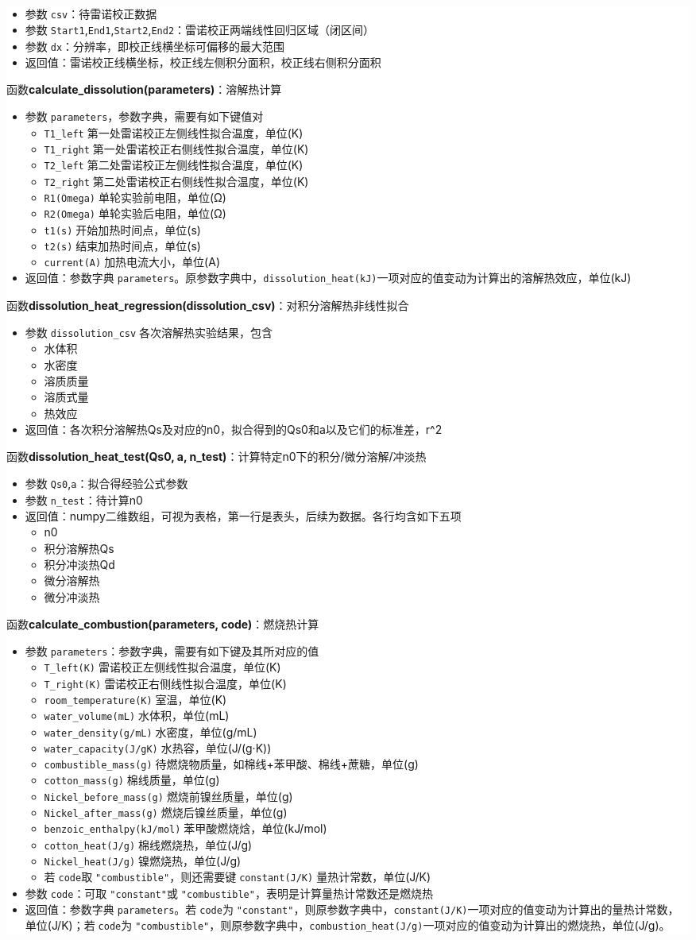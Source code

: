 - 参数 `csv`：待雷诺校正数据
- 参数 `Start1`,`End1`,`Start2`,`End2`：雷诺校正两端线性回归区域（闭区间）
- 参数 `dx`：分辨率，即校正线横坐标可偏移的最大范围
- 返回值：雷诺校正线横坐标，校正线左侧积分面积，校正线右侧积分面积

函数**calculate_dissolution(parameters)**：溶解热计算

- 参数 `parameters`，参数字典，需要有如下键值对
  + `T1_left` 第一处雷诺校正左侧线性拟合温度，单位(K)
  + `T1_right` 第一处雷诺校正右侧线性拟合温度，单位(K)
  + `T2_left` 第二处雷诺校正左侧线性拟合温度，单位(K)
  + `T2_right` 第二处雷诺校正右侧线性拟合温度，单位(K)
  + `R1(Omega)` 单轮实验前电阻，单位(Ω)
  + `R2(Omega)` 单轮实验后电阻，单位(Ω)
  + `t1(s)` 开始加热时间点，单位(s)
  + `t2(s)` 结束加热时间点，单位(s)
  + `current(A)` 加热电流大小，单位(A)
- 返回值：参数字典 `parameters`。原参数字典中，`dissolution_heat(kJ)`一项对应的值变动为计算出的溶解热效应，单位(kJ)

函数**dissolution_heat_regression(dissolution_csv)**：对积分溶解热非线性拟合

- 参数 `dissolution_csv` 各次溶解热实验结果，包含
  + 水体积
  + 水密度
  + 溶质质量
  + 溶质式量
  + 热效应
- 返回值：各次积分溶解热Qs及对应的n0，拟合得到的Qs0和a以及它们的标准差，r^2

函数**dissolution_heat_test(Qs0, a, n_test)**：计算特定n0下的积分/微分溶解/冲淡热

- 参数 `Qs0`,`a`：拟合得经验公式参数
- 参数 `n_test`：待计算n0
- 返回值：numpy二维数组，可视为表格，第一行是表头，后续为数据。各行均含如下五项
  - n0
  - 积分溶解热Qs
  - 积分冲淡热Qd
  - 微分溶解热
  - 微分冲淡热

函数**calculate_combustion(parameters, code)**：燃烧热计算

- 参数 `parameters`：参数字典，需要有如下键及其所对应的值
  + `T_left(K)` 雷诺校正左侧线性拟合温度，单位(K)
  + `T_right(K)` 雷诺校正右侧线性拟合温度，单位(K)
  + `room_temperature(K)` 室温，单位(K)
  + `water_volume(mL)` 水体积，单位(mL)
  + `water_density(g/mL)` 水密度，单位(g/mL)
  + `water_capacity(J/gK)` 水热容，单位(J/(g·K))
  + `combustible_mass(g)` 待燃烧物质量，如棉线+苯甲酸、棉线+蔗糖，单位(g)
  + `cotton_mass(g)` 棉线质量，单位(g)
  + `Nickel_before_mass(g)` 燃烧前镍丝质量，单位(g)
  + `Nickel_after_mass(g)` 燃烧后镍丝质量，单位(g)
  + `benzoic_enthalpy(kJ/mol)` 苯甲酸燃烧焓，单位(kJ/mol)
  + `cotton_heat(J/g)` 棉线燃烧热，单位(J/g)
  + `Nickel_heat(J/g)` 镍燃烧热，单位(J/g)
  + 若 `code`取 `"combustible"`，则还需要键 `constant(J/K)` 量热计常数，单位(J/K)
- 参数 `code`：可取 `"constant"`或 `"combustible"`，表明是计算量热计常数还是燃烧热
- 返回值：参数字典 `parameters`。若 `code`为 `"constant"`，则原参数字典中，`constant(J/K)`一项对应的值变动为计算出的量热计常数，单位(J/K)；若 `code`为 `"combustible"`，则原参数字典中，`combustion_heat(J/g)`一项对应的值变动为计算出的燃烧热，单位(J/g)。
